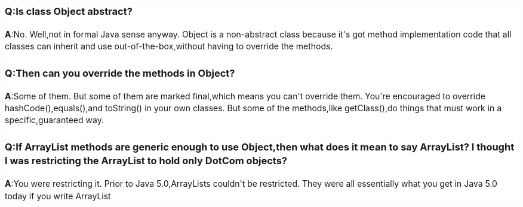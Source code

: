 ### **Q**:Is class Object abstract?

**A**:No. Well,not in formal Java sense anyway. Object is a non-abstract class because it's got method implementation code that all classes can inherit and use out-of-the-box,without having to override the methods.

### **Q**:Then can you override the methods in Object?

**A**:Some of them. But some of them are marked final,which means you can't override them. You're encouraged to override hashCode(),equals(),and toString() in your own classes. But some of the methods,like getClass(),do things that must work in a specific,guaranteed way.

### **Q**:If ArrayList methods are generic enough to use Object,then what does it mean to say ArrayList<DotCom>? I thought I was restricting the ArrayList to hold only DotCom objects?

**A**:You were restricting it. Prior to Java 5.0,ArrayLists couldn't be restricted. They were all essentially what you get in Java 5.0 today if you write ArrayList<Object>. In other words,**an ArrayList restricted to anything that's an Object,**which means any object in Java,instantiated from any class type!

### **Q**:How can you let somebody make an Object object?Isn't that just as weird as making an Animal object?

**A**:Why is it acceptable to make a new Object instance? Because sometimes you just want a generic object to use as,well,as an object. A lightweight object. By far,the most common use of an instance of type Object is for thread synchronization. On the back burner and assume that you will rarely make objects of type Object,even though you can.

### **Q**:So is it fair to say that the main purpose for type Object is so that you can use it for a polymorphic argument and return type? Like ArrayList?

**A**:The Object class serves two main purpose: to act as a polymorphic type for methods that need to work on any class that you or anyone else makes,and to provide real method code that all objects in Java need at runtime. Some of the most important methods in Object are related to threads.

### **Q**:If it's so good to use polymorphic types,why don't you just make ALL your methods take and return type Object?

**A**:Ahhh...think about what would happen. For one thing,you would defeat the whole point of 'type-safety',one of Java's greatest protection mechanisms for your code. With type-safety,Java guarantees that you won't ask the wrong object to do something you meant to ask of another object type. But the truth is,you don't have to worry about that fiery Ferrari scenario,even if you do use Object references for everything. Because when objects are referred to by an Object reference type,Java thinks it's referring to an instance of type Object. And that means the only methods you're allowed to call on that object are the ones declared in class Object! So if you were to say:

```java
Object o = new Ferrari();

o.goFast();	//Not legal!
```

